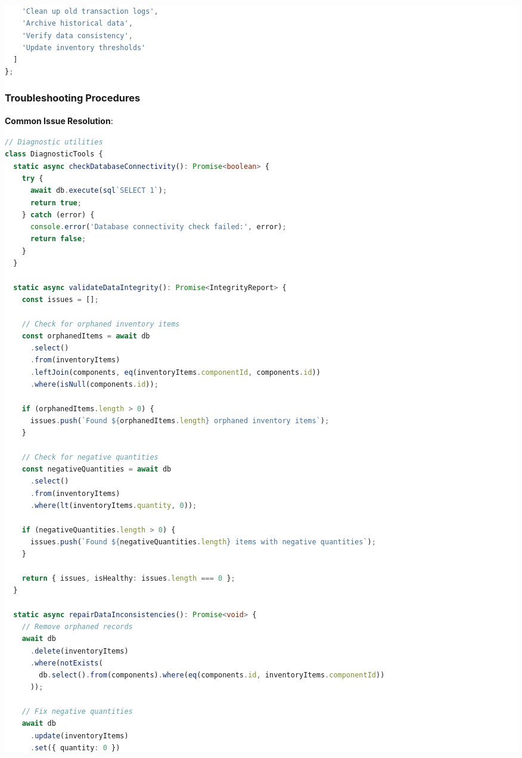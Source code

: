 ```typescript
    'Clean up old transaction logs',
    'Archive historical data',
    'Verify data consistency',
    'Update inventory thresholds'
  ]
};
```

### Troubleshooting Procedures

**Common Issue Resolution**:
```typescript
// Diagnostic utilities
class DiagnosticTools {
  static async checkDatabaseConnectivity(): Promise<boolean> {
    try {
      await db.execute(sql`SELECT 1`);
      return true;
    } catch (error) {
      console.error('Database connectivity check failed:', error);
      return false;
    }
  }
  
  static async validateDataIntegrity(): Promise<IntegrityReport> {
    const issues = [];
    
    // Check for orphaned inventory items
    const orphanedItems = await db
      .select()
      .from(inventoryItems)
      .leftJoin(components, eq(inventoryItems.componentId, components.id))
      .where(isNull(components.id));
    
    if (orphanedItems.length > 0) {
      issues.push(`Found ${orphanedItems.length} orphaned inventory items`);
    }
    
    // Check for negative quantities
    const negativeQuantities = await db
      .select()
      .from(inventoryItems)
      .where(lt(inventoryItems.quantity, 0));
    
    if (negativeQuantities.length > 0) {
      issues.push(`Found ${negativeQuantities.length} items with negative quantities`);
    }
    
    return { issues, isHealthy: issues.length === 0 };
  }
  
  static async repairDataInconsistencies(): Promise<void> {
    // Remove orphaned records
    await db
      .delete(inventoryItems)
      .where(notExists(
        db.select().from(components).where(eq(components.id, inventoryItems.componentId))
      ));
    
    // Fix negative quantities
    await db
      .update(inventoryItems)
      .set({ quantity: 0 })
```